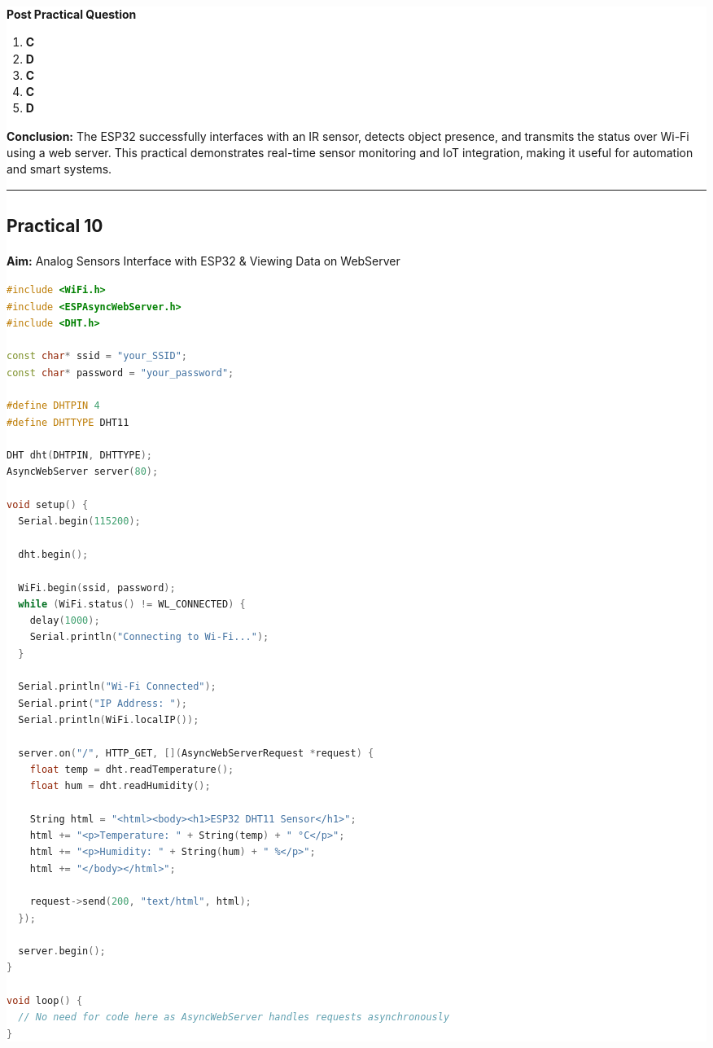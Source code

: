 **Post Practical Question**

1. **C**
2. **D**
3. **C**
4. **C**
5. **D**

**Conclusion:** The ESP32 successfully interfaces with an IR sensor, detects object presence, and transmits the status over Wi-Fi using a web server. This practical demonstrates real-time sensor monitoring and IoT integration, making it useful for automation and smart systems.

---

## Practical 10

**Aim:** Analog Sensors Interface with ESP32 & Viewing Data on WebServer

```cpp
#include <WiFi.h>
#include <ESPAsyncWebServer.h>
#include <DHT.h>

const char* ssid = "your_SSID";
const char* password = "your_password";

#define DHTPIN 4
#define DHTTYPE DHT11

DHT dht(DHTPIN, DHTTYPE);
AsyncWebServer server(80);

void setup() {
  Serial.begin(115200);

  dht.begin();

  WiFi.begin(ssid, password);
  while (WiFi.status() != WL_CONNECTED) {
    delay(1000);
    Serial.println("Connecting to Wi-Fi...");
  }

  Serial.println("Wi-Fi Connected");
  Serial.print("IP Address: ");
  Serial.println(WiFi.localIP());

  server.on("/", HTTP_GET, [](AsyncWebServerRequest *request) {
    float temp = dht.readTemperature();
    float hum = dht.readHumidity();

    String html = "<html><body><h1>ESP32 DHT11 Sensor</h1>";
    html += "<p>Temperature: " + String(temp) + " °C</p>";
    html += "<p>Humidity: " + String(hum) + " %</p>";
    html += "</body></html>";

    request->send(200, "text/html", html);
  });

  server.begin();
}

void loop() {
  // No need for code here as AsyncWebServer handles requests asynchronously
}
```